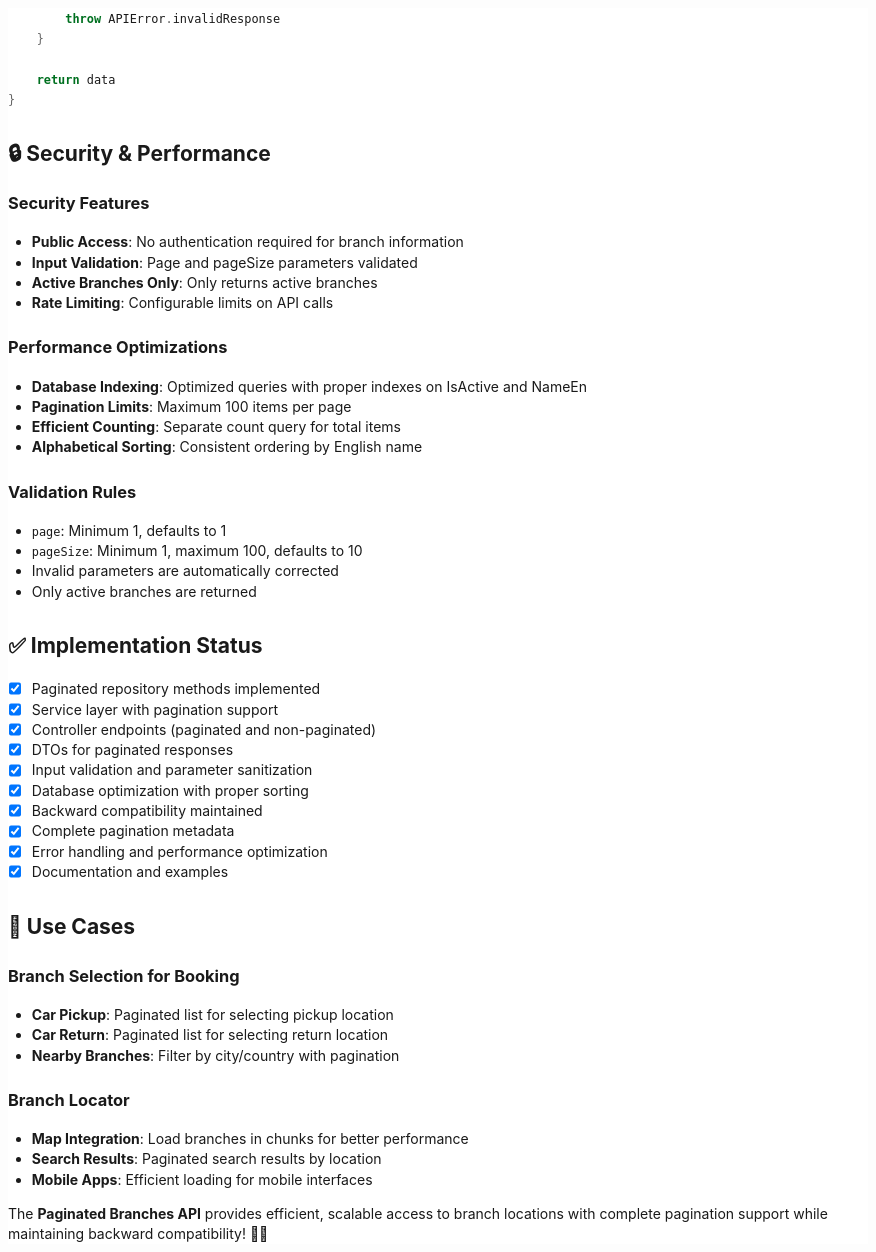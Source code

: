 ```swift
        throw APIError.invalidResponse
    }
    
    return data
}
```

## 🔒 Security & Performance

### **Security Features**
- **Public Access**: No authentication required for branch information
- **Input Validation**: Page and pageSize parameters validated
- **Active Branches Only**: Only returns active branches
- **Rate Limiting**: Configurable limits on API calls

### **Performance Optimizations**
- **Database Indexing**: Optimized queries with proper indexes on IsActive and NameEn
- **Pagination Limits**: Maximum 100 items per page
- **Efficient Counting**: Separate count query for total items
- **Alphabetical Sorting**: Consistent ordering by English name

### **Validation Rules**
- `page`: Minimum 1, defaults to 1
- `pageSize`: Minimum 1, maximum 100, defaults to 10
- Invalid parameters are automatically corrected
- Only active branches are returned

## ✅ Implementation Status

- [x] Paginated repository methods implemented
- [x] Service layer with pagination support
- [x] Controller endpoints (paginated and non-paginated)
- [x] DTOs for paginated responses
- [x] Input validation and parameter sanitization
- [x] Database optimization with proper sorting
- [x] Backward compatibility maintained
- [x] Complete pagination metadata
- [x] Error handling and performance optimization
- [x] Documentation and examples

## 🎯 Use Cases

### **Branch Selection for Booking**
- **Car Pickup**: Paginated list for selecting pickup location
- **Car Return**: Paginated list for selecting return location
- **Nearby Branches**: Filter by city/country with pagination

### **Branch Locator**
- **Map Integration**: Load branches in chunks for better performance
- **Search Results**: Paginated search results by location
- **Mobile Apps**: Efficient loading for mobile interfaces

The **Paginated Branches API** provides efficient, scalable access to branch locations with complete pagination support while maintaining backward compatibility! 🚀📍
